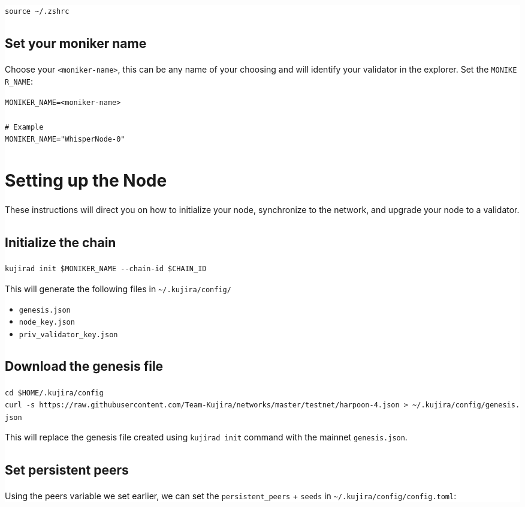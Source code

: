 ```shell
source ~/.zshrc
```

## Set your moniker name

Choose your `<moniker-name>`, this can be any name of your choosing and will identify your validator in the explorer. Set the `MONIKER_NAME`:

```shell
MONIKER_NAME=<moniker-name>

# Example
MONIKER_NAME="WhisperNode-0"
```

# Setting up the Node

These instructions will direct you on how to initialize your node, synchronize to the network, and upgrade your node to a validator.

## Initialize the chain

```shell
kujirad init $MONIKER_NAME --chain-id $CHAIN_ID
```

This will generate the following files in `~/.kujira/config/`

- `genesis.json`
- `node_key.json`
- `priv_validator_key.json`

## Download the genesis file

```shell
cd $HOME/.kujira/config
curl -s https://raw.githubusercontent.com/Team-Kujira/networks/master/testnet/harpoon-4.json > ~/.kujira/config/genesis.json
```

This will replace the genesis file created using `kujirad init` command with the mainnet `genesis.json`.

## Set persistent peers

Using the peers variable we set earlier, we can set the `persistent_peers`  + `seeds` in `~/.kujira/config/config.toml`:

```shell
```